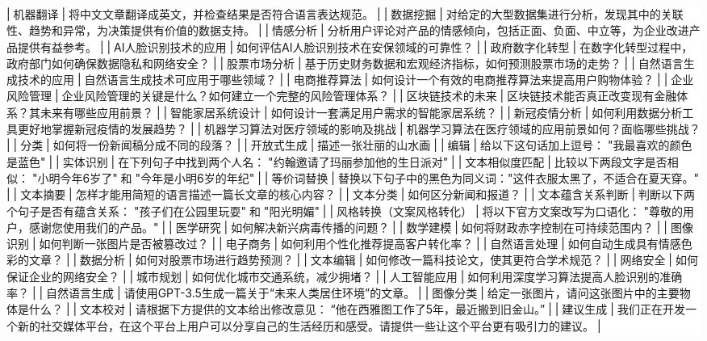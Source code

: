 | 机器翻译                   | 将中文文章翻译成英文，并检查结果是否符合语言表达规范。                                                   |
| 数据挖掘                   | 对给定的大型数据集进行分析，发现其中的关联性、趋势和异常，为决策提供有价值的数据支持。                         |
| 情感分析                   | 分析用户评论对产品的情感倾向，包括正面、负面、中立等，为企业改进产品提供有益参考。                           |
| AI人脸识别技术的应用                | 如何评估AI人脸识别技术在安保领域的可靠性？                                                                                                                                                                                                                                                                                                                                                        |
| 政府数字化转型                     | 在数字化转型过程中，政府部门如何确保数据隐私和网络安全？                                                                                                                                                                                                                                                                                                                                         |
| 股票市场分析                      | 基于历史财务数据和宏观经济指标，如何预测股票市场的走势？                                                                                                                                                                                                                                                                                                                                         |
| 自然语言生成技术的应用               | 自然语言生成技术可应用于哪些领域？                                                                                                                                                                                                                                                                                                                                                               |
| 电商推荐算法                      | 如何设计一个有效的电商推荐算法来提高用户购物体验？                                                                                                                                                                                                                                                                                                                                                 |
| 企业风险管理                      | 企业风险管理的关键是什么？如何建立一个完整的风险管理体系？                                                                                                                                                                                                                                                                                                                                          |
| 区块链技术的未来                   | 区块链技术能否真正改变现有金融体系？其未来有哪些应用前景？                                                                                                                                                                                                                                                                                                                                          |
| 智能家居系统设计                    | 如何设计一套满足用户需求的智能家居系统？                                                                                                                                                                                                                                                                                                                                                             |
| 新冠疫情分析                      | 如何利用数据分析工具更好地掌握新冠疫情的发展趋势？                                                                                                                                                                                                                                                                                                                                                    |
| 机器学习算法对医疗领域的影响及挑战     | 机器学习算法在医疗领域的应用前景如何？面临哪些挑战？                                                                                                                                                                                                                                                                                                                                                  |
| 分类                       | 如何将一份新闻稿分成不同的段落？                              |
| 开放式生成               | 描述一张壮丽的山水画                                       |
| 编辑                       | 给以下这句话加上逗号： "我最喜欢的颜色是蓝色"                 |
| 实体识别                   | 在下列句子中找到两个人名： "约翰邀请了玛丽参加他的生日派对"   |
| 文本相似度匹配             | 比较以下两段文字是否相似： "小明今年6岁了" 和 "今年是小明6岁的年纪" |
| 等价词替换               | 替换以下句子中的黑色为同义词："这件衣服太黑了，不适合在夏天穿。" |
| 文本摘要                   | 怎样才能用简短的语言描述一篇长文章的核心内容？                |
| 文本分类                   | 如何区分新闻和报道？                                         |
| 文本蕴含关系判断         | 判断以下两个句子是否有蕴含关系： "孩子们在公园里玩耍" 和 "阳光明媚" |
| 风格转换（文案风格转化） | 将以下官方文案改写为口语化： "尊敬的用户，感谢您使用我们的产品。" |
| 医学研究 | 如何解决新兴病毒传播的问题？ |
| 数学建模 | 如何将财政赤字控制在可持续范围内？ |
| 图像识别 | 如何判断一张图片是否被篡改过？ |
| 电子商务 | 如何利用个性化推荐提高客户转化率？ |
| 自然语言处理 | 如何自动生成具有情感色彩的文章？ |
| 数据分析 | 如何对股票市场进行趋势预测？ |
| 文本编辑 | 如何修改一篇科技论文，使其更符合学术规范？ |
| 网络安全 | 如何保证企业的网络安全？ |
| 城市规划 | 如何优化城市交通系统，减少拥堵？ |
| 人工智能应用 | 如何利用深度学习算法提高人脸识别的准确率？ |
| 自然语言生成       | 请使用GPT-3.5生成一篇关于“未来人类居住环境”的文章。                                                                              |
| 图像分类           | 给定一张图片，请问这张图片中的主要物体是什么？                                                                                  |
| 文本校对           | 请根据下方提供的文本给出修改意见： “他在西雅图工作了5年，最近搬到旧金山。”                                                        |
| 建议生成           | 我们正在开发一个新的社交媒体平台，在这个平台上用户可以分享自己的生活经历和感受。请提供一些让这个平台更有吸引力的建议。                           |
